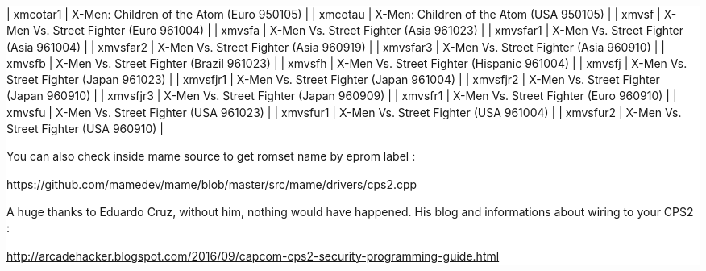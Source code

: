 |   xmcotar1  |   X-Men: Children of the Atom (Euro 950105)  |
|   xmcotau  |   X-Men: Children of the Atom (USA 950105)  |
|   xmvsf  |   X-Men Vs. Street Fighter (Euro 961004)  |
|   xmvsfa  |   X-Men Vs. Street Fighter (Asia 961023)  |
|   xmvsfar1  |   X-Men Vs. Street Fighter (Asia 961004)  |
|   xmvsfar2  |   X-Men Vs. Street Fighter (Asia 960919)  |
|   xmvsfar3  |   X-Men Vs. Street Fighter (Asia 960910)  |
|   xmvsfb  |   X-Men Vs. Street Fighter (Brazil 961023)  |
|   xmvsfh  |   X-Men Vs. Street Fighter (Hispanic 961004)  |
|   xmvsfj  |   X-Men Vs. Street Fighter (Japan 961023)  |
|   xmvsfjr1  |   X-Men Vs. Street Fighter (Japan 961004)  |
|   xmvsfjr2  |   X-Men Vs. Street Fighter (Japan 960910)  |
|   xmvsfjr3  |   X-Men Vs. Street Fighter (Japan 960909)  |
|   xmvsfr1  |   X-Men Vs. Street Fighter (Euro 960910)  |
|   xmvsfu  |   X-Men Vs. Street Fighter (USA 961023)  |
|   xmvsfur1  |   X-Men Vs. Street Fighter (USA 961004)  |
|   xmvsfur2  |   X-Men Vs. Street Fighter (USA 960910)  |


You can also check inside mame source to get romset name by eprom label :

https://github.com/mamedev/mame/blob/master/src/mame/drivers/cps2.cpp

A huge thanks to Eduardo Cruz, without him, nothing would have happened.
His blog and informations about wiring to your CPS2 :

http://arcadehacker.blogspot.com/2016/09/capcom-cps2-security-programming-guide.html
